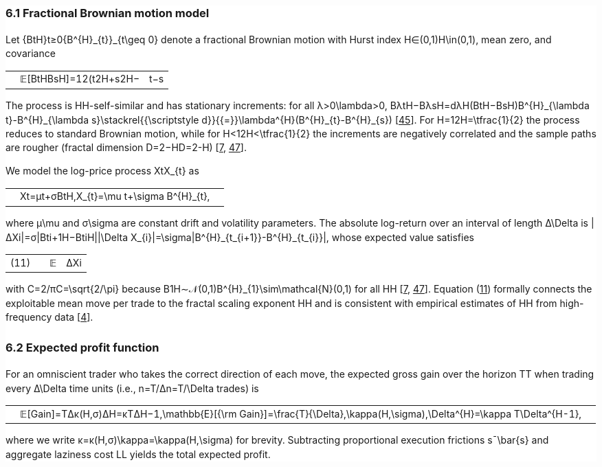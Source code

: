 ### 6.1 Fractional Brownian motion model

Let {BtH}t≥0\{B^{H}\_{t}\}\_{t\geq 0} denote a fractional Brownian motion with
Hurst index H∈(0,1)H\in(0,1), mean zero, and covariance

|  |  |  |
| --- | --- | --- |
|  | 𝔼​[BtH​BsH]=12​(t2​H+s2​H−|t−s|2​H).\mathbb{E}[B^{H}\_{t}B^{H}\_{s}]=\tfrac{1}{2}\Big(t^{2H}+s^{2H}-|t-s|^{2H}\Big). |  |

The process is HH-self-similar and has stationary increments:
for all λ>0\lambda>0,
Bλ​tH−Bλ​sH=dλH​(BtH−BsH)B^{H}\_{\lambda t}-B^{H}\_{\lambda s}\stackrel{{\scriptstyle d}}{{=}}\lambda^{H}(B^{H}\_{t}-B^{H}\_{s}) [[45](https://arxiv.org/html/2510.24467v1#bib.bib45)].
For H=12H=\tfrac{1}{2} the process reduces to standard Brownian motion,
while for H<12H<\tfrac{1}{2} the increments are negatively correlated
and the sample paths are rougher (fractal dimension D=2−HD=2-H) [[7](https://arxiv.org/html/2510.24467v1#bib.bib7), [47](https://arxiv.org/html/2510.24467v1#bib.bib47)].

We model the log-price process XtX\_{t} as

|  |  |  |
| --- | --- | --- |
|  | Xt=μ​t+σ​BtH,X\_{t}=\mu t+\sigma B^{H}\_{t}, |  |

where μ\mu and σ\sigma are constant drift and volatility parameters.
The absolute log-return over an interval of length Δ\Delta
is |Δ​Xi|=σ​|Bti+1H−BtiH||\Delta X\_{i}|=\sigma|B^{H}\_{t\_{i+1}}-B^{H}\_{t\_{i}}|,
whose expected value satisfies

|  |  |  |  |
| --- | --- | --- | --- |
| (11) |  | 𝔼​|Δ​Xi|=κ​(H,σ)​ΔH,κ​(H,σ):=σ​𝔼​|B1H|=σ​C,\mathbb{E}|\Delta X\_{i}|=\kappa(H,\sigma)\,\Delta^{H},\qquad\kappa(H,\sigma):=\sigma\,\mathbb{E}|B^{H}\_{1}|=\sigma\,C, |  |

with C=2/πC=\sqrt{2/\pi} because B1H∼𝒩​(0,1)B^{H}\_{1}\sim\mathcal{N}(0,1) for all HH [[7](https://arxiv.org/html/2510.24467v1#bib.bib7), [47](https://arxiv.org/html/2510.24467v1#bib.bib47)].
Equation ([11](https://arxiv.org/html/2510.24467v1#S6.E11 "Equation 11 ‣ 6.1 Fractional Brownian motion model ‣ 6 Stochastic Extension via Fractional Brownian Motion ‣ The Omniscient yet Lazy InvestorSubmitted to the editors DATE. \fundingThe author has not received any funding")) formally connects the exploitable mean move per trade
to the fractal scaling exponent HH and is consistent with empirical estimates of HH from high-frequency data [[4](https://arxiv.org/html/2510.24467v1#bib.bib4)].

### 6.2 Expected profit function

For an omniscient trader who takes the correct direction of each move,
the expected gross gain over the horizon TT when trading every Δ\Delta
time units (i.e., n=T/Δn=T/\Delta trades) is

|  |  |  |
| --- | --- | --- |
|  | 𝔼​[Gain]=TΔ​κ​(H,σ)​ΔH=κ​T​ΔH−1,\mathbb{E}[{\rm Gain}]=\frac{T}{\Delta}\,\kappa(H,\sigma)\,\Delta^{H}=\kappa T\Delta^{H-1}, |  |

where we write κ=κ​(H,σ)\kappa=\kappa(H,\sigma) for brevity.
Subtracting proportional execution frictions s¯\bar{s} and
aggregate laziness cost LL yields the total expected profit.
